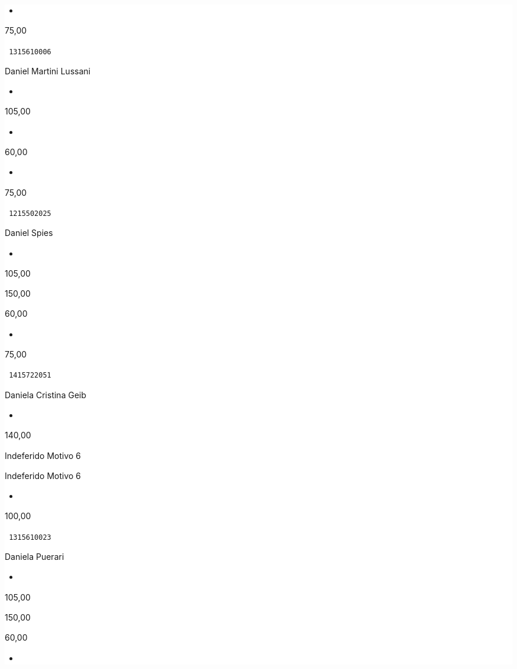    -

   75,00

     1315610006

   Daniel Martini Lussani

   -

   105,00

   -

   60,00

   -

   75,00

     1215502025

   Daniel Spies

   -

   105,00

   150,00

   60,00

   -

   75,00

     1415722051

   Daniela Cristina Geib

   -

   140,00

   Indeferido Motivo 6

   Indeferido Motivo 6

   -

   100,00

     1315610023

   Daniela Puerari

   -

   105,00

   150,00

   60,00

   -

